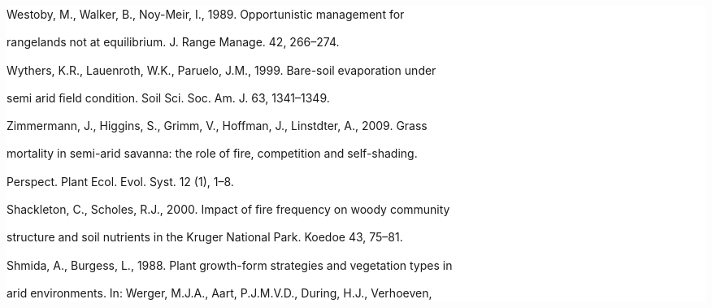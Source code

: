 Westoby, M., Walker, B., Noy-Meir, I., 1989. Opportunistic management for

rangelands not at equilibrium. J. Range Manage. 42, 266–274.

Wythers, K.R., Lauenroth, W.K., Paruelo, J.M., 1999. Bare-soil evaporation under

semi arid ﬁeld condition. Soil Sci. Soc. Am. J. 63, 1341–1349.

Zimmermann, J., Higgins, S., Grimm, V., Hoffman, J., Linstdter, A., 2009. Grass

mortality in semi-arid savanna: the role of ﬁre, competition and self-shading.

Perspect. Plant Ecol. Evol. Syst. 12 (1), 1–8.

Shackleton, C., Scholes, R.J., 2000. Impact of ﬁre frequency on woody community

structure and soil nutrients in the Kruger National Park. Koedoe 43, 75–81.

Shmida, A., Burgess, L., 1988. Plant growth-form strategies and vegetation types in

arid environments. In: Werger, M.J.A., Aart, P.J.M.V.D., During, H.J., Verhoeven,



